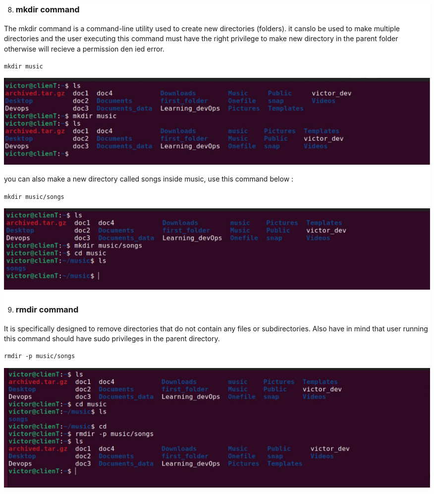 8. ### mkdir command 

The mkdir command is a command-line utility used to create new directories (folders). it canslo be used to make multiple directories and the user executing this command must have the right privilege to make new directory in the parent folder otherwise will recieve a permission den ied error. 

`mkdir music`

![Alt text](images/mkdir.jpg)

you can also make a new directory called songs inside music, use this command below :

`mkdir music/songs`

![Alt text](images/mkdir2.jpg)

9. ### rmdir command 

It is specifically designed to remove directories that do not contain any files or subdirectories. Also have in mind that user running this command should have sudo privileges in the parent directory.

`rmdir -p music/songs`


![Alt text](images/rmdir.jpg)
